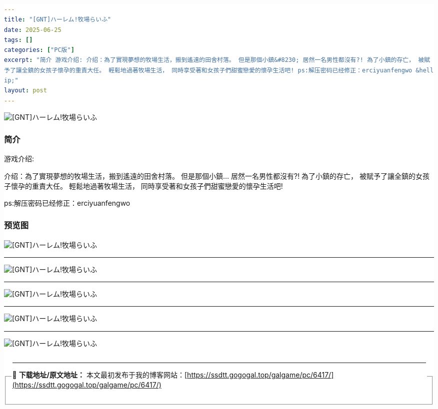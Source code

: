 ```yaml
---
title: "[GNT]ハーレム!牧場らいふ"
date: 2025-06-25
tags: []
categories: ["PC版"]
excerpt: "简介 游戏介绍: 介绍：為了實現夢想的牧場生活，搬到遙遠的田舍村落。 但是那個小鎮&#8230; 居然一名男性都沒有?! 為了小鎮的存亡， 被賦予了讓全鎮的女孩子懷孕的重責大任。 輕鬆地過著牧場生活， 同時享受著和女孩子們甜蜜戀愛的懷孕生活吧! ps:解压密码已经修正：erciyuanfengwo &hellip;"
layout: post
---
```



<p><img decoding="async"   src="https://ssdtt.gogogal.top/wp-content/uploads/2025/06/b95e8-01.webp" loading="lazy" alt="[GNT]ハーレム!牧場らいふ" style="display: block; margin-left: auto; margin-right: auto; width: 1000px;" /></p>
<div>
<h3>简介</h3>
</p></div>
<p>游戏介绍:</p>
<p>介绍：為了實現夢想的牧場生活，搬到遙遠的田舍村落。 但是那個小鎮&#8230; 居然一名男性都沒有?! 為了小鎮的存亡， 被賦予了讓全鎮的女孩子懷孕的重責大任。 輕鬆地過著牧場生活， 同時享受著和女孩子們甜蜜戀愛的懷孕生活吧!</p>
<p>ps:解压密码已经修正：erciyuanfengwo</p>
<h3>预览图</h3>
<p><img decoding="async"   src="https://ssdtt.gogogal.top/wp-content/uploads/2025/06/b95e8-01.webp" loading="lazy" alt="[GNT]ハーレム!牧場らいふ" style="display: block; margin-left: auto; margin-right: auto; width: 1000px;" /></p>
<hr />
<p><img decoding="async"   src="https://ssdtt.gogogal.top/wp-content/uploads/2025/06/839a2-02.webp" loading="lazy" alt="[GNT]ハーレム!牧場らいふ" style="display: block; margin-left: auto; margin-right: auto; width: 1000px;" /></p>
<hr />
<p><img decoding="async"   src="https://ssdtt.gogogal.top/wp-content/uploads/2025/06/318ed-03.webp" loading="lazy" alt="[GNT]ハーレム!牧場らいふ" style="display: block; margin-left: auto; margin-right: auto; width: 1000px;" /></p>
<hr />
<p><img decoding="async"   src="https://ssdtt.gogogal.top/wp-content/uploads/2025/06/ecb7d-04.webp" loading="lazy" alt="[GNT]ハーレム!牧場らいふ" style="display: block; margin-left: auto; margin-right: auto; width: 1000px;" /></p>
<hr />
<p><img decoding="async"   src="https://ssdtt.gogogal.top/wp-content/uploads/2025/06/91419-05.webp" loading="lazy" alt="[GNT]ハーレム!牧場らいふ" style="display: block; margin-left: auto; margin-right: auto; width: 1000px;" /></p>
<div></div>
<fieldset>
<legend>


---
📖 **下载地址/原文地址：** 本文最初发布于我的博客网站：[https://ssdtt.gogogal.top/galgame/pc/6417/](https://ssdtt.gogogal.top/galgame/pc/6417/)
